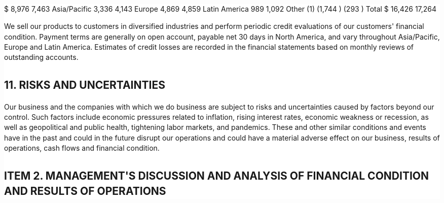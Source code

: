 <td>$</td>
<td>8,976</td>
<td>7,463</td>
</tr>
<tr>
<td>Asia/Pacific</td>
<td></td>
<td>3,336</td>
<td>4,143</td>
</tr>
<tr>
<td>Europe</td>
<td></td>
<td>4,869</td>
<td>4,859</td>
</tr>
<tr>
<td>Latin America</td>
<td></td>
<td>989</td>
<td>1,092</td>
</tr>
<tr>
<td>Other (1)</td>
<td></td>
<td>(1,744 )</td>
<td>(293 )</td>
</tr>
<tr>
<td>Total</td>
<td>$</td>
<td>16,426</td>
<td>17,264</td>
</tr>
</tbody>
</table>
<p>We sell our products to customers in diversified industries and perform periodic credit evaluations of our customers' financial condition. Payment terms are generally on open account, payable net 30 days in North America, and vary throughout Asia/Pacific, Europe and Latin America. Estimates of credit losses are recorded in the financial statements based on monthly reviews of outstanding accounts.</p>
<h2>11. RISKS AND UNCERTAINTIES</h2>
<p>Our business and the companies with which we do business are subject to risks and uncertainties caused by factors beyond our control. Such factors include economic pressures related to inflation, rising interest rates, economic weakness or recession, as well as geopolitical and public health, tightening labor markets, and pandemics. These and other similar conditions and events have in the past and could in the future disrupt our operations and could have a material adverse effect on our business, results of operations, cash flows and financial condition.</p>
<h2>ITEM 2. MANAGEMENT'S DISCUSSION AND ANALYSIS OF FINANCIAL CONDITION AND RESULTS OF OPERATIONS</h2>